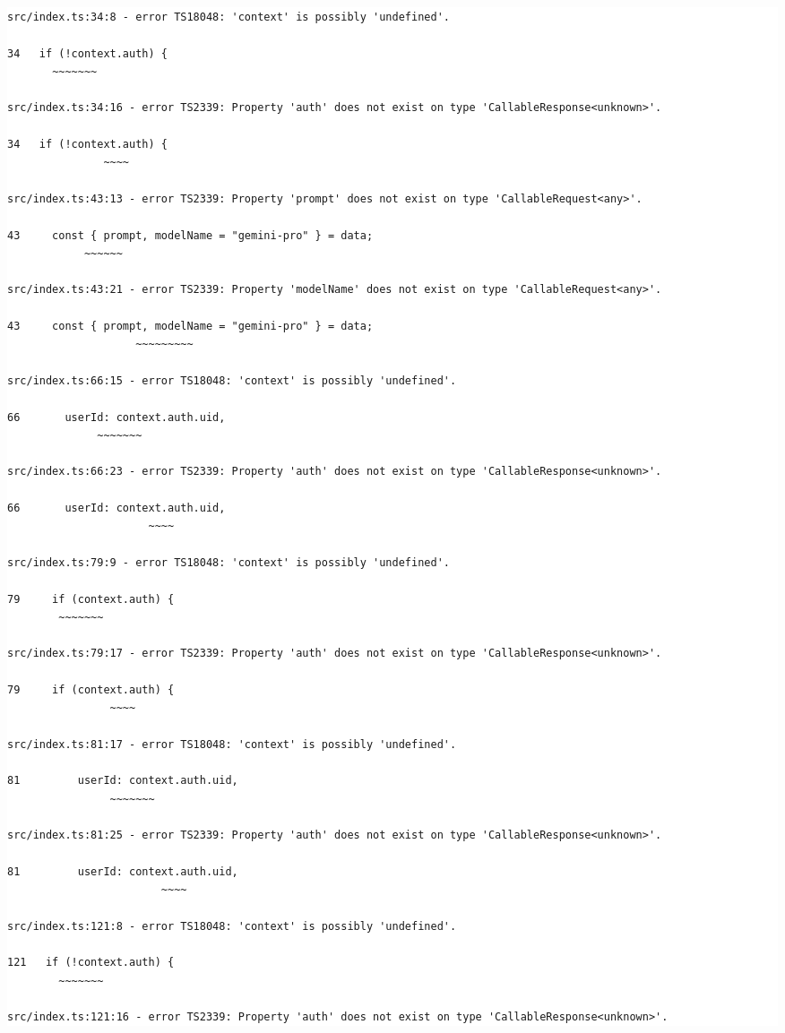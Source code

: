    ~~~~~~~~~~~~~~~~~~~~~~~~~~~~~~~~~~~~~~~~~~~~~~~~~~~~
src/index.ts:34:8 - error TS18048: 'context' is possibly 'undefined'.

34   if (!context.auth) {
          ~~~~~~~

src/index.ts:34:16 - error TS2339: Property 'auth' does not exist on type 'CallableResponse<unknown>'.

34   if (!context.auth) {
                  ~~~~

src/index.ts:43:13 - error TS2339: Property 'prompt' does not exist on type 'CallableRequest<any>'.

43     const { prompt, modelName = "gemini-pro" } = data;
               ~~~~~~

src/index.ts:43:21 - error TS2339: Property 'modelName' does not exist on type 'CallableRequest<any>'.

43     const { prompt, modelName = "gemini-pro" } = data;
                       ~~~~~~~~~

src/index.ts:66:15 - error TS18048: 'context' is possibly 'undefined'.

66       userId: context.auth.uid,
                 ~~~~~~~

src/index.ts:66:23 - error TS2339: Property 'auth' does not exist on type 'CallableResponse<unknown>'.

66       userId: context.auth.uid,
                         ~~~~

src/index.ts:79:9 - error TS18048: 'context' is possibly 'undefined'.

79     if (context.auth) {
           ~~~~~~~

src/index.ts:79:17 - error TS2339: Property 'auth' does not exist on type 'CallableResponse<unknown>'.

79     if (context.auth) {
                   ~~~~

src/index.ts:81:17 - error TS18048: 'context' is possibly 'undefined'.

81         userId: context.auth.uid,
                   ~~~~~~~

src/index.ts:81:25 - error TS2339: Property 'auth' does not exist on type 'CallableResponse<unknown>'.

81         userId: context.auth.uid,
                           ~~~~

src/index.ts:121:8 - error TS18048: 'context' is possibly 'undefined'.

121   if (!context.auth) {
           ~~~~~~~

src/index.ts:121:16 - error TS2339: Property 'auth' does not exist on type 'CallableResponse<unknown>'.

   ~~~~~~~~~~~~~~~~~~~~~~~~~~~~~~~~~~~~~~~~~~~~~~~~~~~~